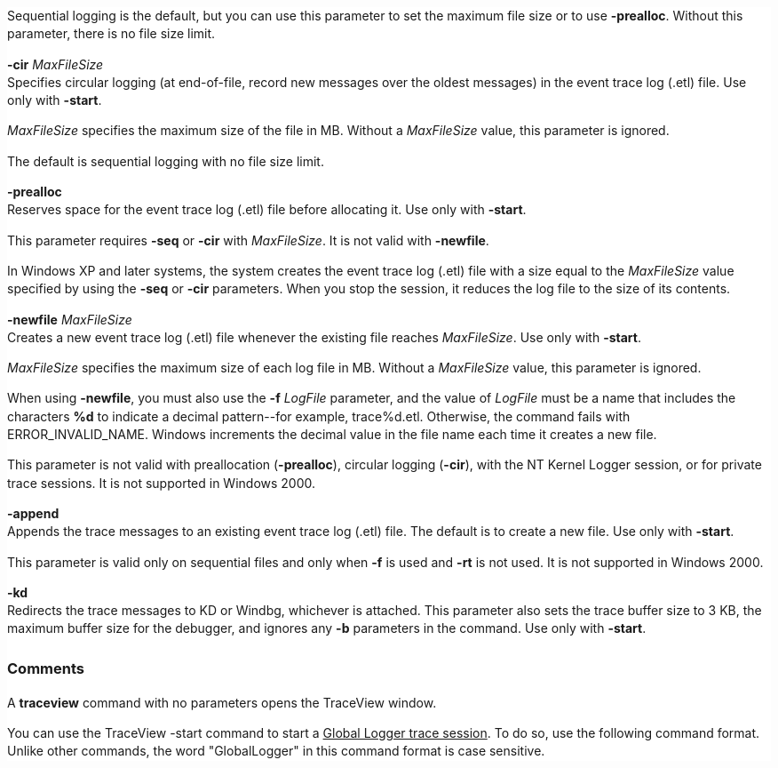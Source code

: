 Sequential logging is the default, but you can use this parameter to set the maximum file size or to use **-prealloc**. Without this parameter, there is no file size limit.

<span id="_______-cir_______MaxFileSize______"></span><span id="_______-cir_______maxfilesize______"></span><span id="_______-CIR_______MAXFILESIZE______"></span> **-cir** *MaxFileSize*   
Specifies circular logging (at end-of-file, record new messages over the oldest messages) in the event trace log (.etl) file. Use only with **-start**.

*MaxFileSize* specifies the maximum size of the file in MB. Without a *MaxFileSize* value, this parameter is ignored.

The default is sequential logging with no file size limit.

<span id="_______-prealloc______"></span><span id="_______-PREALLOC______"></span> **-prealloc**   
Reserves space for the event trace log (.etl) file before allocating it. Use only with **-start**.

This parameter requires **-seq** or **-cir** with *MaxFileSize*. It is not valid with **-newfile**.

In Windows XP and later systems, the system creates the event trace log (.etl) file with a size equal to the *MaxFileSize* value specified by using the **-seq** or **-cir** parameters. When you stop the session, it reduces the log file to the size of its contents.

<span id="_______-newfile_______MaxFileSize______"></span><span id="_______-newfile_______maxfilesize______"></span><span id="_______-NEWFILE_______MAXFILESIZE______"></span> **-newfile** *MaxFileSize*   
Creates a new event trace log (.etl) file whenever the existing file reaches *MaxFileSize*. Use only with **-start**.

*MaxFileSize* specifies the maximum size of each log file in MB. Without a *MaxFileSize* value, this parameter is ignored.

When using **-newfile**, you must also use the **-f** *LogFile* parameter, and the value of *LogFile* must be a name that includes the characters **%d** to indicate a decimal pattern--for example, trace%d.etl. Otherwise, the command fails with ERROR\_INVALID\_NAME. Windows increments the decimal value in the file name each time it creates a new file.

This parameter is not valid with preallocation (**-prealloc**), circular logging (**-cir**), with the NT Kernel Logger session, or for private trace sessions. It is not supported in Windows 2000.

<span id="_______-append______"></span><span id="_______-APPEND______"></span> **-append**   
Appends the trace messages to an existing event trace log (.etl) file. The default is to create a new file. Use only with **-start**.

This parameter is valid only on sequential files and only when **-f** is used and **-rt** is not used. It is not supported in Windows 2000.

<span id="_______-kd______"></span><span id="_______-KD______"></span> **-kd**   
Redirects the trace messages to KD or Windbg, whichever is attached. This parameter also sets the trace buffer size to 3 KB, the maximum buffer size for the debugger, and ignores any **-b** parameters in the command. Use only with **-start**.

### <span id="comments"></span><span id="COMMENTS"></span>Comments

A **traceview** command with no parameters opens the TraceView window.

You can use the TraceView -start command to start a [Global Logger trace session](global-logger-trace-session.md). To do so, use the following command format. Unlike other commands, the word "GlobalLogger" in this command format is case sensitive.
